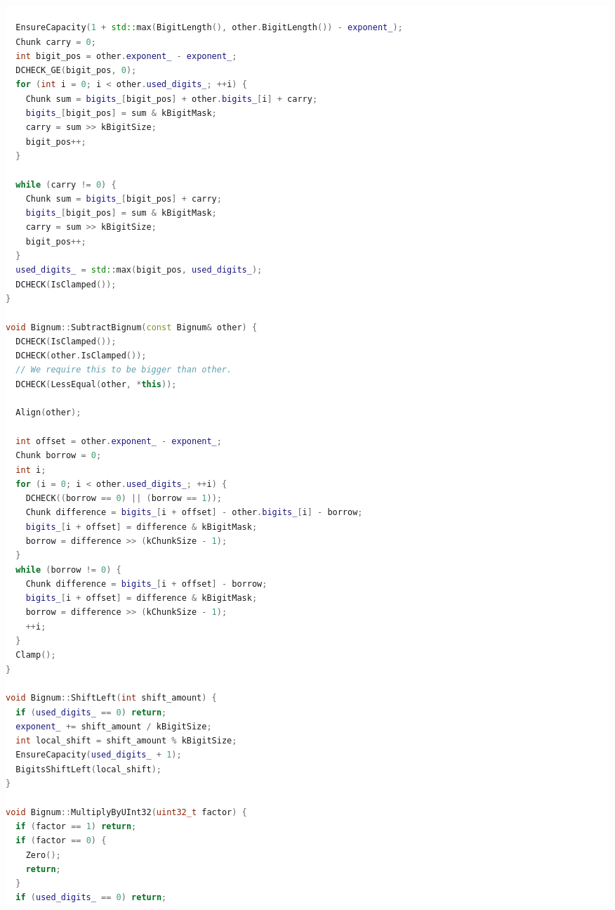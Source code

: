 ```cpp

  EnsureCapacity(1 + std::max(BigitLength(), other.BigitLength()) - exponent_);
  Chunk carry = 0;
  int bigit_pos = other.exponent_ - exponent_;
  DCHECK_GE(bigit_pos, 0);
  for (int i = 0; i < other.used_digits_; ++i) {
    Chunk sum = bigits_[bigit_pos] + other.bigits_[i] + carry;
    bigits_[bigit_pos] = sum & kBigitMask;
    carry = sum >> kBigitSize;
    bigit_pos++;
  }

  while (carry != 0) {
    Chunk sum = bigits_[bigit_pos] + carry;
    bigits_[bigit_pos] = sum & kBigitMask;
    carry = sum >> kBigitSize;
    bigit_pos++;
  }
  used_digits_ = std::max(bigit_pos, used_digits_);
  DCHECK(IsClamped());
}

void Bignum::SubtractBignum(const Bignum& other) {
  DCHECK(IsClamped());
  DCHECK(other.IsClamped());
  // We require this to be bigger than other.
  DCHECK(LessEqual(other, *this));

  Align(other);

  int offset = other.exponent_ - exponent_;
  Chunk borrow = 0;
  int i;
  for (i = 0; i < other.used_digits_; ++i) {
    DCHECK((borrow == 0) || (borrow == 1));
    Chunk difference = bigits_[i + offset] - other.bigits_[i] - borrow;
    bigits_[i + offset] = difference & kBigitMask;
    borrow = difference >> (kChunkSize - 1);
  }
  while (borrow != 0) {
    Chunk difference = bigits_[i + offset] - borrow;
    bigits_[i + offset] = difference & kBigitMask;
    borrow = difference >> (kChunkSize - 1);
    ++i;
  }
  Clamp();
}

void Bignum::ShiftLeft(int shift_amount) {
  if (used_digits_ == 0) return;
  exponent_ += shift_amount / kBigitSize;
  int local_shift = shift_amount % kBigitSize;
  EnsureCapacity(used_digits_ + 1);
  BigitsShiftLeft(local_shift);
}

void Bignum::MultiplyByUInt32(uint32_t factor) {
  if (factor == 1) return;
  if (factor == 0) {
    Zero();
    return;
  }
  if (used_digits_ == 0) return;
```
